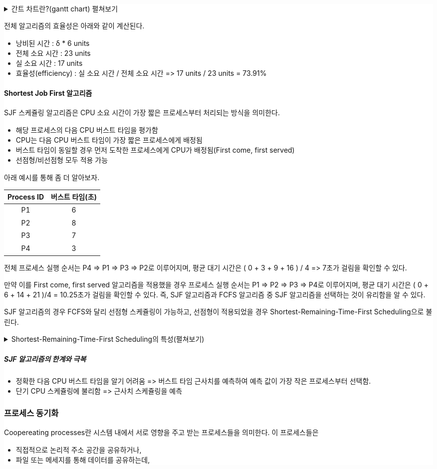 <details><summary>간트 차트란?(gantt chart) 펼쳐보기</summary></details>

전체 알고리즘의 효율성은 아래와 같이 계산된다. 

- 낭비된 시간 : δ * 6 units
- 전체 소요 시간 : 23 units
- 실 소요 시간 : 17 units
- 효율성(efficiency) : 실 소요 시간 / 전체 소요 시간 => 17 units / 23 units = 73.91%

#### Shortest Job First 알고리즘
SJF 스케쥴링 알고리즘은 CPU 소요 시간이 가장 짧은 프로세스부터 처리되는 방식을 의미한다.

- 해당 프로세스의 <bold>다음 CPU 버스트 타임</bold>을 평가함
- CPU는 다음 CPU 버스트 타임이 가장 짧은 프로세스에게 배정됨
- 버스트 타임이 동일할 경우 먼저 도착한 프로세스에게 CPU가 배정됨(First come, first served)
- 선점형/비선점형 모두 적용 가능

아래 예시를 통해 좀 더 알아보자. 

|Process ID|버스트 타임(초)| 
|:--------:|:-------------:|
|P1        |6              |
|P2        |8              |
|P3        |7              |
|P4        |3              |

<p>
전체 프로세스 실행 순서는 P4 => P1 => P3 => P2로 이루어지며, 평균 대기 시간은 ( 0 + 3 + 9 + 16 ) / 4 => <bold>7초가 걸림</bold>을 확인할 수 있다. 
</p>

<p>
만약 이를 First come, first served 알고리즘을 적용했을 경우 프로세스 실행 순서는 P1 => P2 => P3 => P4로 이루어지며, 평균 대기 시간은 ( 0 + 6 + 14 + 21 )/4 = <bold>10.25초</bold>가 걸림을 확인할 수 있다. 즉, SJF 알고리즘과 FCFS 알고리즘 중 SJF 알고리즘을 선택하는 것이 유리함을 알 수 있다. 
</p>

<p>
SJF 알고리즘의 경우 FCFS와 달리 선점형 스케쥴링이 가능하고, 선점형이 적용되었을 경우 Shortest-Remaining-Time-First Scheduling으로 불린다.
</p>

<details><summary>Shortest-Remaining-Time-First Scheduling의 특성(펼쳐보기)</summary></details>

##### SJF 알고리즘의 한계와 극복
- 정확한 다음 CPU 버스트 타임을 알기 어려움 => 버스트 타임 근사치를 예측하여 예측 값이 가장 작은 프로세스부터 선택함.
- 단기 CPU 스케쥴링에 불리함 => 근사치 스케쥴링을 예측

### 프로세스 동기화 
Coopereating processes란 시스템 내에서 서로 영향을 주고 받는 프로세스들을 의미한다. 이 프로세스들은 

- 직접적으로 논리적 주소 공간을 공유하거나, 
- 파일 또는 메세지를 통해 데이터를 공유하는데, 

